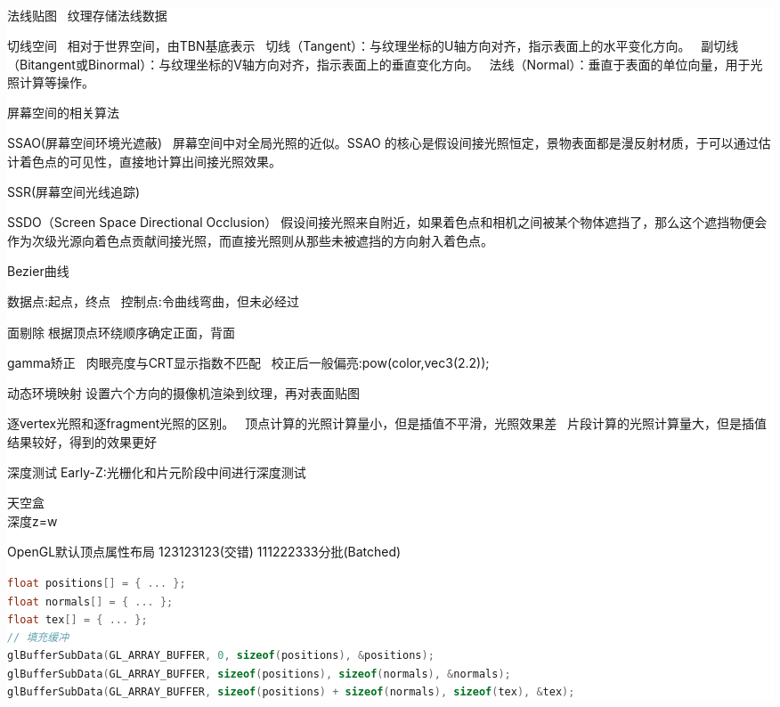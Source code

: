 法线贴图  
纹理存储法线数据  


切线空间  
相对于世界空间，由TBN基底表示  
切线（Tangent）：与纹理坐标的U轴方向对齐，指示表面上的水平变化方向。  
副切线（Bitangent或Binormal）：与纹理坐标的V轴方向对齐，指示表面上的垂直变化方向。  
法线（Normal）：垂直于表面的单位向量，用于光照计算等操作。  

  

屏幕空间的相关算法  

SSAO(屏幕空间环境光遮蔽)  
屏幕空间中对全局光照的近似。SSAO 的核心是假设间接光照恒定，景物表面都是漫反射材质，于可以通过估计着色点的可见性，直接地计算出间接光照效果。

SSR(屏幕空间光线追踪)  

SSDO（Screen Space Directional Occlusion）
假设间接光照来自附近，如果着色点和相机之间被某个物体遮挡了，那么这个遮挡物便会作为次级光源向着色点贡献间接光照，而直接光照则从那些未被遮挡的方向射入着色点。

  

Bezier曲线  

数据点:起点，终点  
控制点:令曲线弯曲，但未必经过  

面剔除
根据顶点环绕顺序确定正面，背面
  

gamma矫正  
肉眼亮度与CRT显示指数不匹配  
校正后一般偏亮:pow(color,vec3(2.2));

动态环境映射
设置六个方向的摄像机渲染到纹理，再对表面贴图

逐vertex光照和逐fragment光照的区别。  
顶点计算的光照计算量小，但是插值不平滑，光照效果差  
片段计算的光照计算量大，但是插值结果较好，得到的效果更好

深度测试
Early-Z:光栅化和片元阶段中间进行深度测试

  
天空盒  
深度z=w

OpenGL默认顶点属性布局
123123123(交错)
111222333分批(Batched)
```c++
float positions[] = { ... };
float normals[] = { ... };
float tex[] = { ... };
// 填充缓冲
glBufferSubData(GL_ARRAY_BUFFER, 0, sizeof(positions), &positions);
glBufferSubData(GL_ARRAY_BUFFER, sizeof(positions), sizeof(normals), &normals);
glBufferSubData(GL_ARRAY_BUFFER, sizeof(positions) + sizeof(normals), sizeof(tex), &tex);
```
